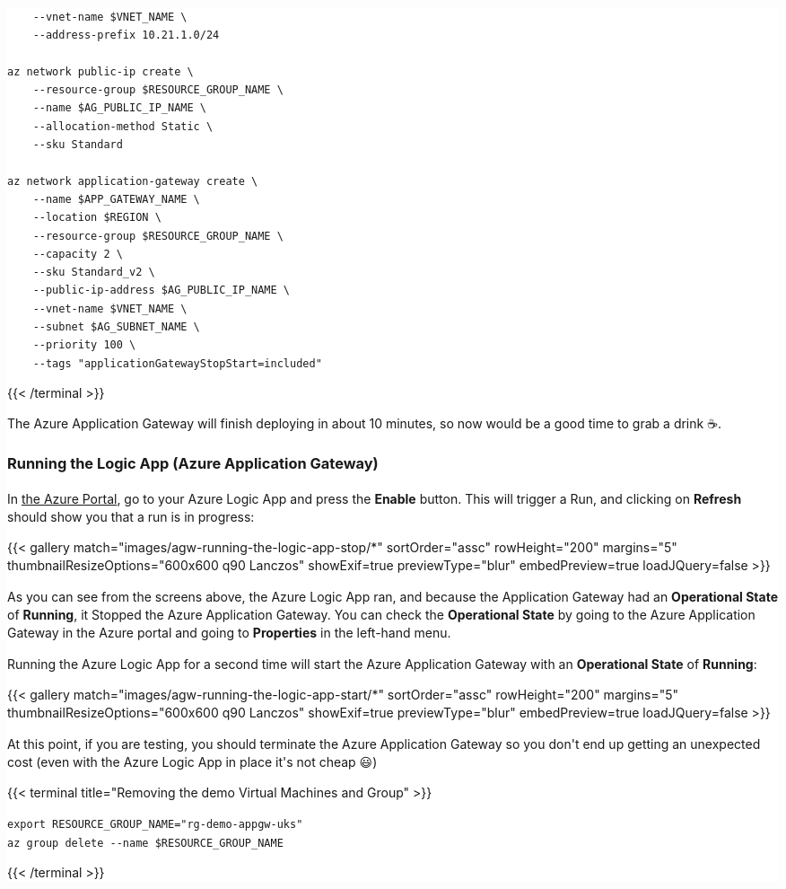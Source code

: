 ```text
	--vnet-name $VNET_NAME \
	--address-prefix 10.21.1.0/24

az network public-ip create \
	--resource-group $RESOURCE_GROUP_NAME \
	--name $AG_PUBLIC_IP_NAME \
	--allocation-method Static \
	--sku Standard

az network application-gateway create \
	--name $APP_GATEWAY_NAME \
	--location $REGION \
	--resource-group $RESOURCE_GROUP_NAME \
	--capacity 2 \
	--sku Standard_v2 \
	--public-ip-address $AG_PUBLIC_IP_NAME \
	--vnet-name $VNET_NAME \
	--subnet $AG_SUBNET_NAME \
	--priority 100 \
	--tags "applicationGatewayStopStart=included"
```
{{< /terminal >}}

The Azure Application Gateway will finish deploying in about 10 minutes, so now would be a good time to grab a drink ☕.

### Running the Logic App (Azure Application Gateway)

In [the Azure Portal](https://portal.azure.com/), go to your Azure Logic App and press the **Enable** button. This will trigger a Run, and clicking on **Refresh** should show you that a run is in progress:

{{< gallery match="images/agw-running-the-logic-app-stop/*" sortOrder="assc" rowHeight="200" margins="5" thumbnailResizeOptions="600x600 q90 Lanczos" showExif=true previewType="blur" embedPreview=true loadJQuery=false >}}<br>

As you can see from the screens above, the Azure Logic App ran, and because the Application Gateway had an **Operational State** of **Running**, it Stopped the Azure Application Gateway. You can check the **Operational State** by going to the Azure Application Gateway in the Azure portal and going to **Properties** in the left-hand menu.

Running the Azure Logic App for a second time will start the Azure Application Gateway with an **Operational State** of **Running**:

{{< gallery match="images/agw-running-the-logic-app-start/*" sortOrder="assc" rowHeight="200" margins="5" thumbnailResizeOptions="600x600 q90 Lanczos" showExif=true previewType="blur" embedPreview=true loadJQuery=false >}}<br>

At this point, if you are testing, you should terminate the Azure Application Gateway so you don't end up getting an unexpected cost (even with the Azure Logic App in place it's not cheap 😃)

{{< terminal title="Removing the demo Virtual Machines and Group" >}}
```
export RESOURCE_GROUP_NAME="rg-demo-appgw-uks"
az group delete --name $RESOURCE_GROUP_NAME
```
{{< /terminal >}}
